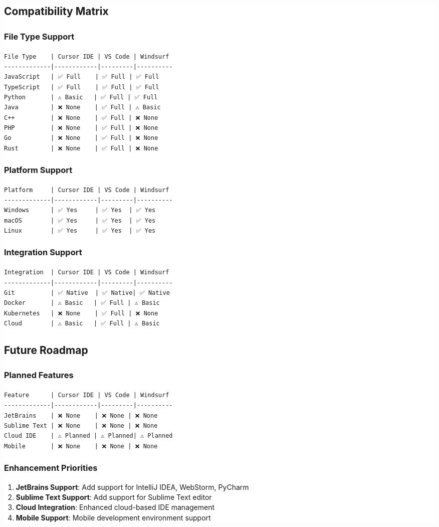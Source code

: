 ## Compatibility Matrix

### File Type Support
```
File Type    | Cursor IDE | VS Code | Windsurf
-------------|------------|---------|----------
JavaScript   | ✅ Full    | ✅ Full | ✅ Full
TypeScript   | ✅ Full    | ✅ Full | ✅ Full
Python       | ⚠️ Basic   | ✅ Full | ✅ Full
Java         | ❌ None    | ✅ Full | ⚠️ Basic
C++          | ❌ None    | ✅ Full | ❌ None
PHP          | ❌ None    | ✅ Full | ❌ None
Go           | ❌ None    | ✅ Full | ❌ None
Rust         | ❌ None    | ✅ Full | ❌ None
```

### Platform Support
```
Platform     | Cursor IDE | VS Code | Windsurf
-------------|------------|---------|----------
Windows      | ✅ Yes     | ✅ Yes  | ✅ Yes
macOS        | ✅ Yes     | ✅ Yes  | ✅ Yes
Linux        | ✅ Yes     | ✅ Yes  | ✅ Yes
```

### Integration Support
```
Integration  | Cursor IDE | VS Code | Windsurf
-------------|------------|---------|----------
Git          | ✅ Native  | ✅ Native| ✅ Native
Docker       | ⚠️ Basic   | ✅ Full | ⚠️ Basic
Kubernetes   | ❌ None    | ✅ Full | ❌ None
Cloud        | ⚠️ Basic   | ✅ Full | ⚠️ Basic
```

## Future Roadmap

### Planned Features
```
Feature      | Cursor IDE | VS Code | Windsurf
-------------|------------|---------|----------
JetBrains    | ❌ None    | ❌ None | ❌ None
Sublime Text | ❌ None    | ❌ None | ❌ None
Cloud IDE    | ⚠️ Planned | ⚠️ Planned| ⚠️ Planned
Mobile       | ❌ None    | ❌ None | ❌ None
```

### Enhancement Priorities
1. **JetBrains Support**: Add support for IntelliJ IDEA, WebStorm, PyCharm
2. **Sublime Text Support**: Add support for Sublime Text editor
3. **Cloud Integration**: Enhanced cloud-based IDE management
4. **Mobile Support**: Mobile development environment support

